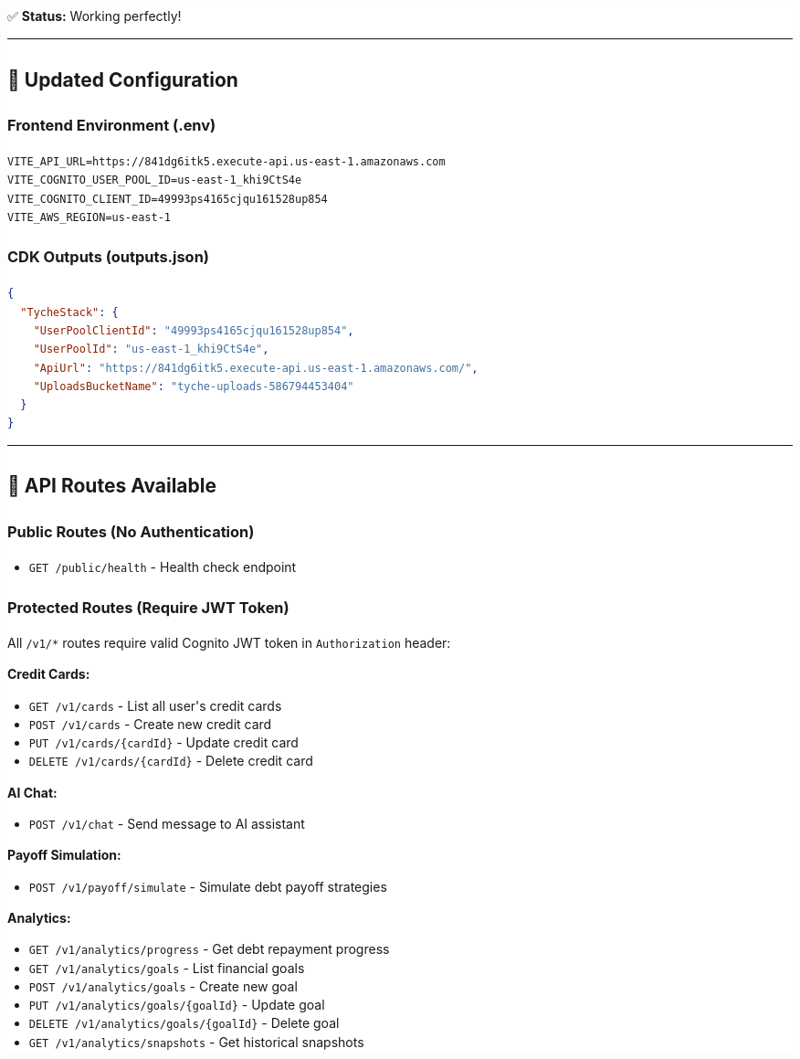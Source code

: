 ✅ **Status:** Working perfectly!

---

## 📝 Updated Configuration

### Frontend Environment (.env)
```env
VITE_API_URL=https://841dg6itk5.execute-api.us-east-1.amazonaws.com
VITE_COGNITO_USER_POOL_ID=us-east-1_khi9CtS4e
VITE_COGNITO_CLIENT_ID=49993ps4165cjqu161528up854
VITE_AWS_REGION=us-east-1
```

### CDK Outputs (outputs.json)
```json
{
  "TycheStack": {
    "UserPoolClientId": "49993ps4165cjqu161528up854",
    "UserPoolId": "us-east-1_khi9CtS4e",
    "ApiUrl": "https://841dg6itk5.execute-api.us-east-1.amazonaws.com/",
    "UploadsBucketName": "tyche-uploads-586794453404"
  }
}
```

---

## 🎯 API Routes Available

### Public Routes (No Authentication)
- `GET /public/health` - Health check endpoint

### Protected Routes (Require JWT Token)
All `/v1/*` routes require valid Cognito JWT token in `Authorization` header:

**Credit Cards:**
- `GET /v1/cards` - List all user's credit cards
- `POST /v1/cards` - Create new credit card
- `PUT /v1/cards/{cardId}` - Update credit card
- `DELETE /v1/cards/{cardId}` - Delete credit card

**AI Chat:**
- `POST /v1/chat` - Send message to AI assistant

**Payoff Simulation:**
- `POST /v1/payoff/simulate` - Simulate debt payoff strategies

**Analytics:**
- `GET /v1/analytics/progress` - Get debt repayment progress
- `GET /v1/analytics/goals` - List financial goals
- `POST /v1/analytics/goals` - Create new goal
- `PUT /v1/analytics/goals/{goalId}` - Update goal
- `DELETE /v1/analytics/goals/{goalId}` - Delete goal
- `GET /v1/analytics/snapshots` - Get historical snapshots

